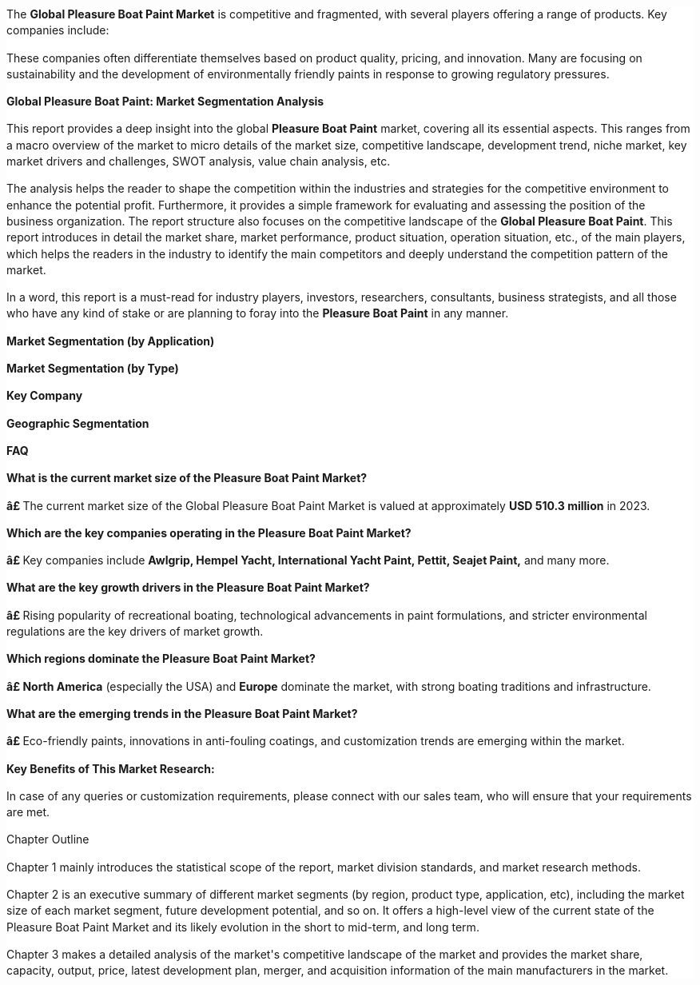 </p><p>The <strong>Global Pleasure Boat Paint Market</strong> is competitive and fragmented, with several players offering a range of products. Key companies include:</p><p>
</p><p>
</p><p>These companies often differentiate themselves based on product quality, pricing, and innovation. Many are focusing on sustainability and the development of environmentally friendly paints in response to growing regulatory pressures.</p><p>
<strong>Global Pleasure Boat Paint: Market Segmentation Analysis</strong></p><p>
</p><p>This report provides a deep insight into the global <strong>Pleasure Boat Paint</strong> market, covering all its essential aspects. This ranges from a macro overview of the market to micro details of the market size, competitive landscape, development trend, niche market, key market drivers and challenges, SWOT analysis, value chain analysis, etc.</p><p>
</p><p>The analysis helps the reader to shape the competition within the industries and strategies for the competitive environment to enhance the potential profit. Furthermore, it provides a simple framework for evaluating and assessing the position of the business organization. The report structure also focuses on the competitive landscape of the <strong>Global Pleasure Boat Paint</strong>. This report introduces in detail the market share, market performance, product situation, operation situation, etc., of the main players, which helps the readers in the industry to identify the main competitors and deeply understand the competition pattern of the market.</p><p>
</p><p>In a word, this report is a must-read for industry players, investors, researchers, consultants, business strategists, and all those who have any kind of stake or are planning to foray into the <strong>Pleasure Boat Paint</strong> in any manner.</p><p>
<strong>Market Segmentation (by Application)</strong></p><p>
</p><p>
<strong>Market Segmentation (by Type)</strong></p><p>
</p><p>
<strong>Key Company</strong></p><p>
</p><p>
<strong>Geographic Segmentation</strong></p><p>
</p><p>
<strong>FAQ </strong></p><p>
</p><p><strong>What is the current market size of the Pleasure Boat Paint Market?</strong></p><p>
<strong>â£ </strong>The current market size of the Global Pleasure Boat Paint Market is valued at approximately <strong>USD 510.3 million</strong> in 2023.</p><p>
</p><p><strong>Which are the key companies operating in the Pleasure Boat Paint Market?</strong></p><p>
<strong>â£ </strong>Key companies include <strong>Awlgrip, Hempel Yacht, International Yacht Paint, Pettit, Seajet Paint,</strong> and many more.</p><p>
</p><p><strong>What are the key growth drivers in the Pleasure Boat Paint Market?</strong></p><p>
<strong>â£ </strong>Rising popularity of recreational boating, technological advancements in paint formulations, and stricter environmental regulations are the key drivers of market growth.</p><p>
</p><p><strong>Which regions dominate the Pleasure Boat Paint Market?</strong></p><p>
<strong>â£ North America</strong> (especially the USA) and <strong>Europe</strong> dominate the market, with strong boating traditions and infrastructure.</p><p>
</p><p><strong>What are the emerging trends in the Pleasure Boat Paint Market?</strong></p><p>
<strong>â£ </strong>Eco-friendly paints, innovations in anti-fouling coatings, and customization trends are emerging within the market.</p><p>

<strong>Key Benefits of This Market Research:</strong></p><p>
</p><p>
</p><p>
In case of any queries or customization requirements, please connect with our sales team, who will ensure that your requirements are met.</p><p>
Chapter Outline</p><p>
Chapter 1 mainly introduces the statistical scope of the report, market division standards, and market research methods.</p><p>
</p><p>
Chapter 2 is an executive summary of different market segments (by region, product type, application, etc), including the market size of each market segment, future development potential, and so on. It offers a high-level view of the current state of the Pleasure Boat Paint Market and its likely evolution in the short to mid-term, and long term.</p><p>
</p><p>
Chapter 3 makes a detailed analysis of the market's competitive landscape of the market and provides the market share, capacity, output, price, latest development plan, merger, and acquisition information of the main manufacturers in the market.</p><p>